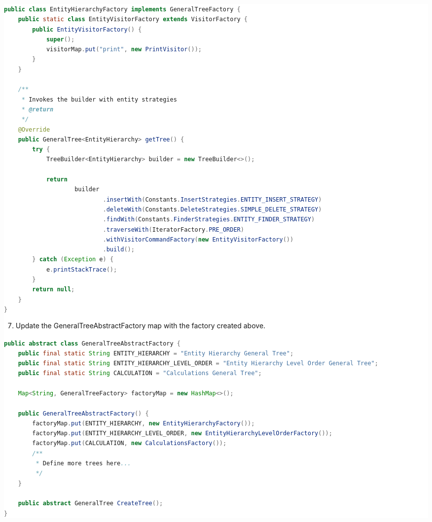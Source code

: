 ```java
public class EntityHierarchyFactory implements GeneralTreeFactory {
    public static class EntityVisitorFactory extends VisitorFactory {
        public EntityVisitorFactory() {
            super();
            visitorMap.put("print", new PrintVisitor());
        }
    }

    /**
     * Invokes the builder with entity strategies
     * @return
     */
    @Override
    public GeneralTree<EntityHierarchy> getTree() {
        try {
            TreeBuilder<EntityHierarchy> builder = new TreeBuilder<>();

            return
                    builder
                            .insertWith(Constants.InsertStrategies.ENTITY_INSERT_STRATEGY)
                            .deleteWith(Constants.DeleteStrategies.SIMPLE_DELETE_STRATEGY)
                            .findWith(Constants.FinderStrategies.ENTITY_FINDER_STRATEGY)
                            .traverseWith(IteratorFactory.PRE_ORDER)
                            .withVisitorCommandFactory(new EntityVisitorFactory())
                            .build();
        } catch (Exception e) {
            e.printStackTrace();
        }
        return null;
    }
}
```

7. Update the GeneralTreeAbstractFactory map with the factory created above.

```java
public abstract class GeneralTreeAbstractFactory {
    public final static String ENTITY_HIERARCHY = "Entity Hierarchy General Tree";
    public final static String ENTITY_HIERARCHY_LEVEL_ORDER = "Entity Hierarchy Level Order General Tree";
    public final static String CALCULATION = "Calculations General Tree";

    Map<String, GeneralTreeFactory> factoryMap = new HashMap<>();

    public GeneralTreeAbstractFactory() {
        factoryMap.put(ENTITY_HIERARCHY, new EntityHierarchyFactory());
        factoryMap.put(ENTITY_HIERARCHY_LEVEL_ORDER, new EntityHierarchyLevelOrderFactory());
        factoryMap.put(CALCULATION, new CalculationsFactory());
        /**
         * Define more trees here...
         */
    }

    public abstract GeneralTree CreateTree();
}
```
